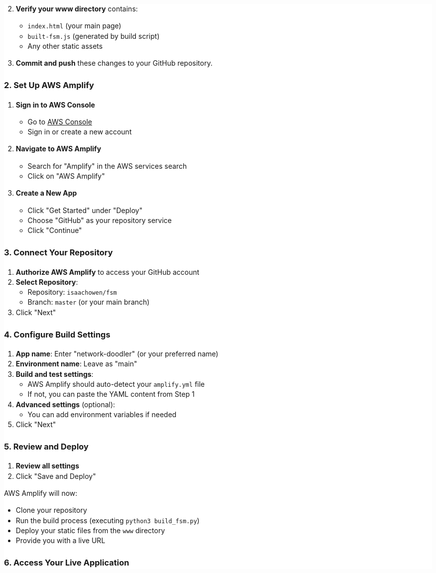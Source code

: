 2. **Verify your www directory** contains:
   - `index.html` (your main page)
   - `built-fsm.js` (generated by build script)
   - Any other static assets

3. **Commit and push** these changes to your GitHub repository.

### 2. Set Up AWS Amplify

1. **Sign in to AWS Console**
   - Go to [AWS Console](https://console.aws.amazon.com/)
   - Sign in or create a new account

2. **Navigate to AWS Amplify**
   - Search for "Amplify" in the AWS services search
   - Click on "AWS Amplify"

3. **Create a New App**
   - Click "Get Started" under "Deploy"
   - Choose "GitHub" as your repository service
   - Click "Continue"

### 3. Connect Your Repository

1. **Authorize AWS Amplify** to access your GitHub account
2. **Select Repository**:
   - Repository: `isaachowen/fsm`
   - Branch: `master` (or your main branch)
3. Click "Next"

### 4. Configure Build Settings

1. **App name**: Enter "network-doodler" (or your preferred name)
2. **Environment name**: Leave as "main"
3. **Build and test settings**: 
   - AWS Amplify should auto-detect your `amplify.yml` file
   - If not, you can paste the YAML content from Step 1
4. **Advanced settings** (optional):
   - You can add environment variables if needed
5. Click "Next"

### 5. Review and Deploy

1. **Review all settings**
2. Click "Save and Deploy"

AWS Amplify will now:
- Clone your repository
- Run the build process (executing `python3 build_fsm.py`)
- Deploy your static files from the `www` directory
- Provide you with a live URL

### 6. Access Your Live Application
